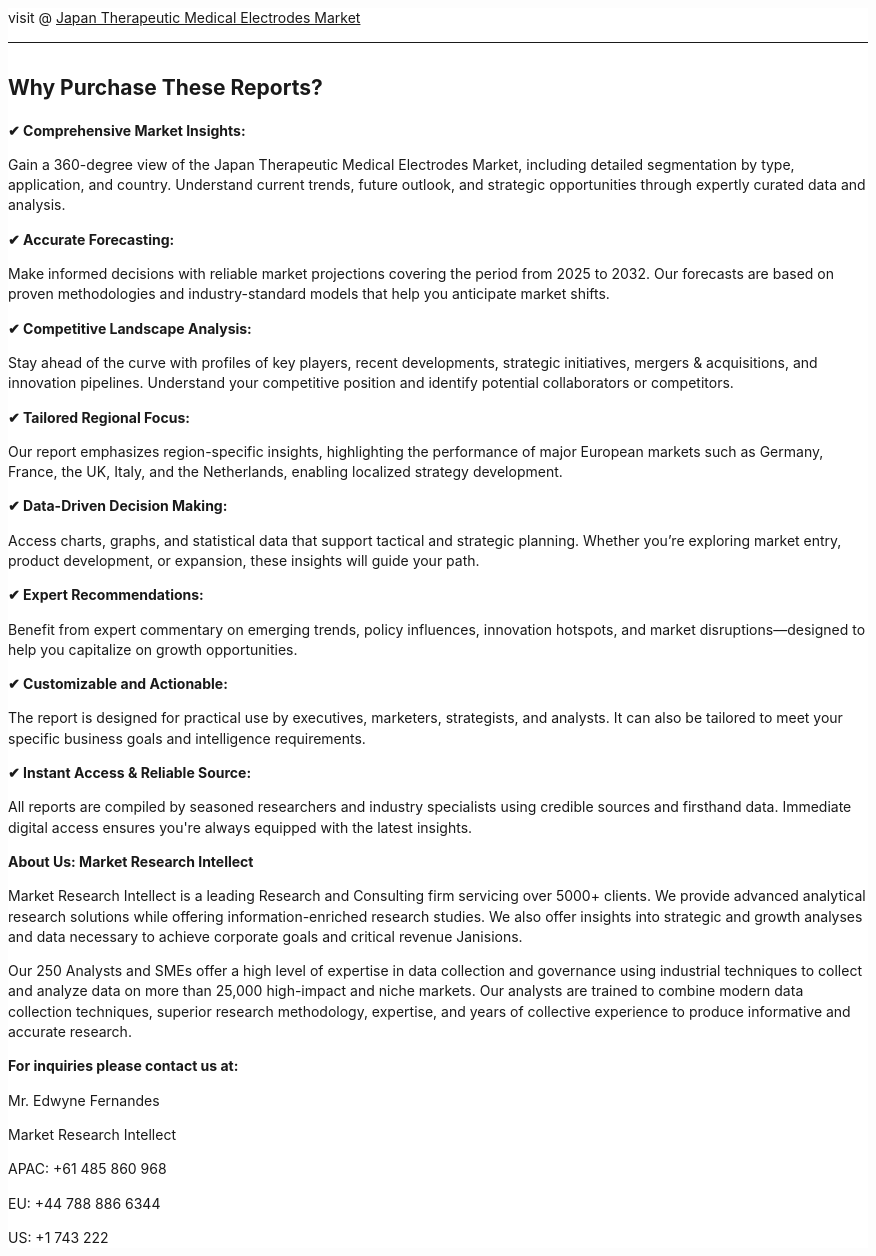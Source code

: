 visit&nbsp;@</strong>&nbsp;</span><span class="font-[700]"><a href="https://www.marketresearchintellect.com/product/therapeutic-medical-electrodes-market/?utm_source=Linkedin&utm_medium=011" target="_blank" data-tracking-control-name="article-ssr-frontend-pulse_little-text-block" data-tracking-will-navigate="" data-test-link="">Japan Therapeutic Medical Electrodes Market</a></span></p></blockquote><hr /><h2>Why Purchase These Reports?</h2><p><strong>✔ Comprehensive Market Insights:</strong></p><p>Gain a 360-degree view of the Japan Therapeutic Medical Electrodes Market, including detailed segmentation by type, application, and country. Understand current trends, future outlook, and strategic opportunities through expertly curated data and analysis.</p><p><strong>✔ Accurate Forecasting:</strong></p><p>Make informed decisions with reliable market projections covering the period from 2025 to 2032. Our forecasts are based on proven methodologies and industry-standard models that help you anticipate market shifts.</p><p><strong>✔ Competitive Landscape Analysis:</strong></p><p>Stay ahead of the curve with profiles of key players, recent developments, strategic initiatives, mergers &amp; acquisitions, and innovation pipelines. Understand your competitive position and identify potential collaborators or competitors.</p><p><strong>✔ Tailored Regional Focus:</strong></p><p>Our report emphasizes region-specific insights, highlighting the performance of major European markets such as Germany, France, the UK, Italy, and the Netherlands, enabling localized strategy development.</p><p><strong>✔ Data-Driven Decision Making:</strong></p><p>Access charts, graphs, and statistical data that support tactical and strategic planning. Whether you&rsquo;re exploring market entry, product development, or expansion, these insights will guide your path.</p><p><strong>✔ Expert Recommendations:</strong></p><p>Benefit from expert commentary on emerging trends, policy influences, innovation hotspots, and market disruptions&mdash;designed to help you capitalize on growth opportunities.</p><p><strong>✔ Customizable and Actionable:</strong></p><p>The report is designed for practical use by executives, marketers, strategists, and analysts. It can also be tailored to meet your specific business goals and intelligence requirements.</p><p><strong>✔ Instant Access &amp; Reliable Source:</strong></p><p>All reports are compiled by seasoned researchers and industry specialists using credible sources and firsthand data. Immediate digital access ensures you're always equipped with the latest insights.</p><p><strong><span class="font-[700]">About Us: Market Research Intellect</span></strong></p><p><span class="">Market Research Intellect is a leading Research and Consulting firm servicing over 5000+ clients. We provide advanced analytical research solutions while offering information-enriched research studies.&nbsp;</span>We also offer insights into strategic and growth analyses and data necessary to achieve corporate goals and critical revenue Janisions.</p><p><span class="">Our 250 Analysts and SMEs offer a high level of expertise in data collection and governance using industrial techniques to collect and analyze data on more than 25,000 high-impact and niche markets. Our analysts are trained to combine modern data collection techniques, superior research methodology, expertise, and years of collective experience to produce informative and accurate research.</span></p><p><strong>For inquiries please contact us at:</strong></p><p>Mr. Edwyne Fernandes</p><p>Market Research Intellect</p><p>APAC: +61 485 860 968</p><p>EU: +44 788 886 6344</p><p>US: +1 743 222